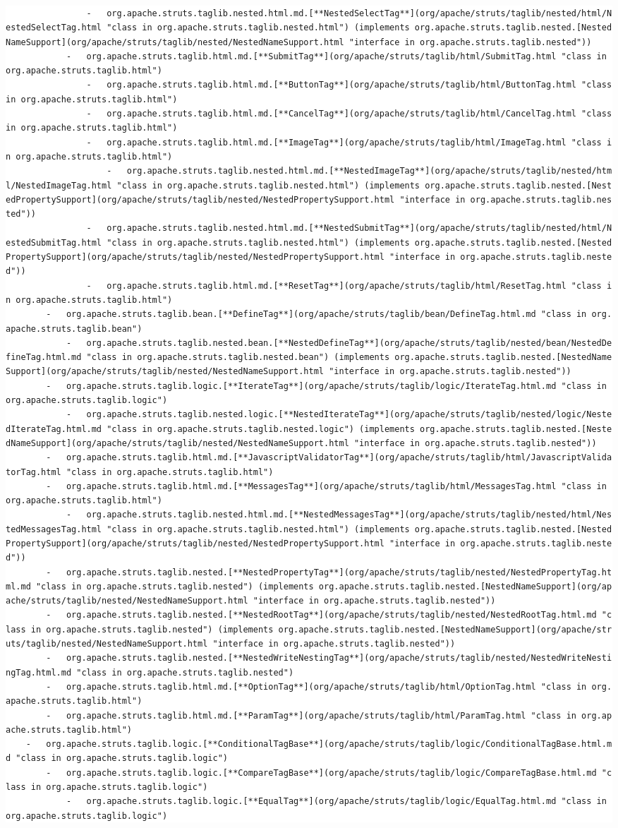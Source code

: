                     -   org.apache.struts.taglib.nested.html.md.[**NestedSelectTag**](org/apache/struts/taglib/nested/html/NestedSelectTag.html "class in org.apache.struts.taglib.nested.html") (implements org.apache.struts.taglib.nested.[NestedNameSupport](org/apache/struts/taglib/nested/NestedNameSupport.html "interface in org.apache.struts.taglib.nested"))
                -   org.apache.struts.taglib.html.md.[**SubmitTag**](org/apache/struts/taglib/html/SubmitTag.html "class in org.apache.struts.taglib.html")
                    -   org.apache.struts.taglib.html.md.[**ButtonTag**](org/apache/struts/taglib/html/ButtonTag.html "class in org.apache.struts.taglib.html")
                    -   org.apache.struts.taglib.html.md.[**CancelTag**](org/apache/struts/taglib/html/CancelTag.html "class in org.apache.struts.taglib.html")
                    -   org.apache.struts.taglib.html.md.[**ImageTag**](org/apache/struts/taglib/html/ImageTag.html "class in org.apache.struts.taglib.html")
                        -   org.apache.struts.taglib.nested.html.md.[**NestedImageTag**](org/apache/struts/taglib/nested/html/NestedImageTag.html "class in org.apache.struts.taglib.nested.html") (implements org.apache.struts.taglib.nested.[NestedPropertySupport](org/apache/struts/taglib/nested/NestedPropertySupport.html "interface in org.apache.struts.taglib.nested"))
                    -   org.apache.struts.taglib.nested.html.md.[**NestedSubmitTag**](org/apache/struts/taglib/nested/html/NestedSubmitTag.html "class in org.apache.struts.taglib.nested.html") (implements org.apache.struts.taglib.nested.[NestedPropertySupport](org/apache/struts/taglib/nested/NestedPropertySupport.html "interface in org.apache.struts.taglib.nested"))
                    -   org.apache.struts.taglib.html.md.[**ResetTag**](org/apache/struts/taglib/html/ResetTag.html "class in org.apache.struts.taglib.html")
            -   org.apache.struts.taglib.bean.[**DefineTag**](org/apache/struts/taglib/bean/DefineTag.html.md "class in org.apache.struts.taglib.bean")
                -   org.apache.struts.taglib.nested.bean.[**NestedDefineTag**](org/apache/struts/taglib/nested/bean/NestedDefineTag.html.md "class in org.apache.struts.taglib.nested.bean") (implements org.apache.struts.taglib.nested.[NestedNameSupport](org/apache/struts/taglib/nested/NestedNameSupport.html "interface in org.apache.struts.taglib.nested"))
            -   org.apache.struts.taglib.logic.[**IterateTag**](org/apache/struts/taglib/logic/IterateTag.html.md "class in org.apache.struts.taglib.logic")
                -   org.apache.struts.taglib.nested.logic.[**NestedIterateTag**](org/apache/struts/taglib/nested/logic/NestedIterateTag.html.md "class in org.apache.struts.taglib.nested.logic") (implements org.apache.struts.taglib.nested.[NestedNameSupport](org/apache/struts/taglib/nested/NestedNameSupport.html "interface in org.apache.struts.taglib.nested"))
            -   org.apache.struts.taglib.html.md.[**JavascriptValidatorTag**](org/apache/struts/taglib/html/JavascriptValidatorTag.html "class in org.apache.struts.taglib.html")
            -   org.apache.struts.taglib.html.md.[**MessagesTag**](org/apache/struts/taglib/html/MessagesTag.html "class in org.apache.struts.taglib.html")
                -   org.apache.struts.taglib.nested.html.md.[**NestedMessagesTag**](org/apache/struts/taglib/nested/html/NestedMessagesTag.html "class in org.apache.struts.taglib.nested.html") (implements org.apache.struts.taglib.nested.[NestedPropertySupport](org/apache/struts/taglib/nested/NestedPropertySupport.html "interface in org.apache.struts.taglib.nested"))
            -   org.apache.struts.taglib.nested.[**NestedPropertyTag**](org/apache/struts/taglib/nested/NestedPropertyTag.html.md "class in org.apache.struts.taglib.nested") (implements org.apache.struts.taglib.nested.[NestedNameSupport](org/apache/struts/taglib/nested/NestedNameSupport.html "interface in org.apache.struts.taglib.nested"))
            -   org.apache.struts.taglib.nested.[**NestedRootTag**](org/apache/struts/taglib/nested/NestedRootTag.html.md "class in org.apache.struts.taglib.nested") (implements org.apache.struts.taglib.nested.[NestedNameSupport](org/apache/struts/taglib/nested/NestedNameSupport.html "interface in org.apache.struts.taglib.nested"))
            -   org.apache.struts.taglib.nested.[**NestedWriteNestingTag**](org/apache/struts/taglib/nested/NestedWriteNestingTag.html.md "class in org.apache.struts.taglib.nested")
            -   org.apache.struts.taglib.html.md.[**OptionTag**](org/apache/struts/taglib/html/OptionTag.html "class in org.apache.struts.taglib.html")
            -   org.apache.struts.taglib.html.md.[**ParamTag**](org/apache/struts/taglib/html/ParamTag.html "class in org.apache.struts.taglib.html")
        -   org.apache.struts.taglib.logic.[**ConditionalTagBase**](org/apache/struts/taglib/logic/ConditionalTagBase.html.md "class in org.apache.struts.taglib.logic")
            -   org.apache.struts.taglib.logic.[**CompareTagBase**](org/apache/struts/taglib/logic/CompareTagBase.html.md "class in org.apache.struts.taglib.logic")
                -   org.apache.struts.taglib.logic.[**EqualTag**](org/apache/struts/taglib/logic/EqualTag.html.md "class in org.apache.struts.taglib.logic")